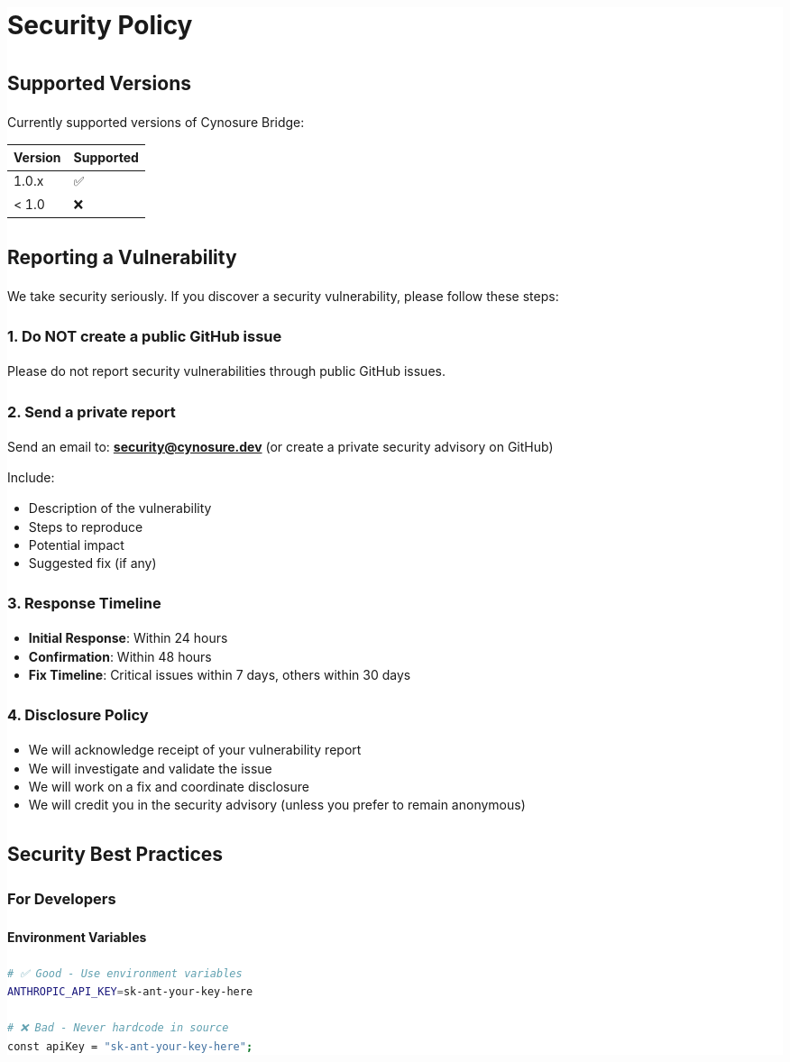 # Security Policy

## Supported Versions

Currently supported versions of Cynosure Bridge:

| Version | Supported          |
| ------- | ------------------ |
| 1.0.x   | :white_check_mark: |
| < 1.0   | :x:                |

## Reporting a Vulnerability

We take security seriously. If you discover a security vulnerability, please follow these steps:

### 1. Do NOT create a public GitHub issue

Please do not report security vulnerabilities through public GitHub issues.

### 2. Send a private report

Send an email to: **security@cynosure.dev** (or create a private security advisory on GitHub)

Include:
- Description of the vulnerability
- Steps to reproduce
- Potential impact
- Suggested fix (if any)

### 3. Response Timeline

- **Initial Response**: Within 24 hours
- **Confirmation**: Within 48 hours
- **Fix Timeline**: Critical issues within 7 days, others within 30 days

### 4. Disclosure Policy

- We will acknowledge receipt of your vulnerability report
- We will investigate and validate the issue
- We will work on a fix and coordinate disclosure
- We will credit you in the security advisory (unless you prefer to remain anonymous)

## Security Best Practices

### For Developers

#### Environment Variables
```bash
# ✅ Good - Use environment variables
ANTHROPIC_API_KEY=sk-ant-your-key-here

# ❌ Bad - Never hardcode in source
const apiKey = "sk-ant-your-key-here";
```
